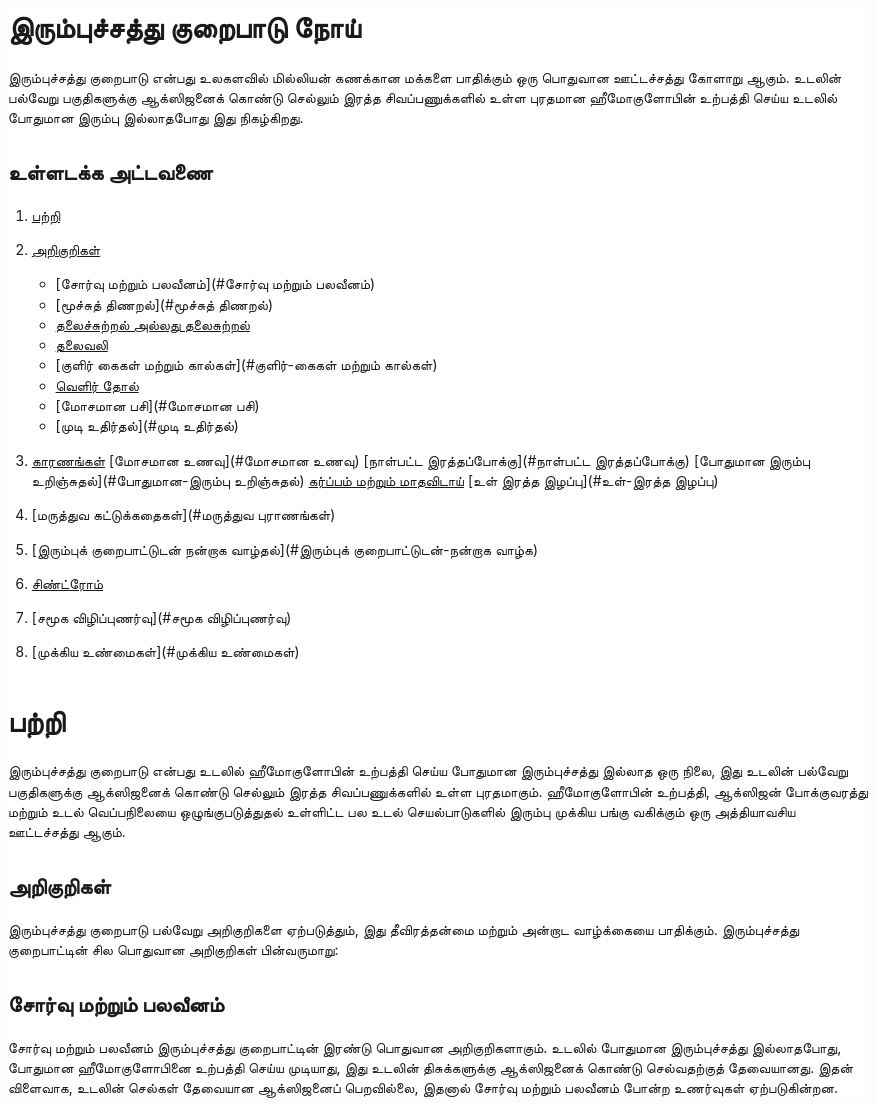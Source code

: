 # இரும்புச்சத்து குறைபாடு நோய்

இரும்புச்சத்து குறைபாடு என்பது உலகளவில் மில்லியன் கணக்கான மக்களை பாதிக்கும் ஒரு பொதுவான ஊட்டச்சத்து கோளாறு ஆகும். உடலின் பல்வேறு பகுதிகளுக்கு ஆக்ஸிஜனைக் கொண்டு செல்லும் இரத்த சிவப்பணுக்களில் உள்ள புரதமான ஹீமோகுளோபின் உற்பத்தி செய்ய உடலில் போதுமான இரும்பு இல்லாதபோது இது நிகழ்கிறது.

## உள்ளடக்க அட்டவணை

1. [பற்றி](#பற்றி)
2. [அறிகுறிகள்](#அறிகுறிகள்)
    - [சோர்வு மற்றும் பலவீனம்](#சோர்வு மற்றும் பலவீனம்)
    - [மூச்சுத் திணறல்](#மூச்சுத் திணறல்)
    - [தலைச்சுற்றல் அல்லது தலைசுற்றல்](#தலைச்சுற்றல்-அல்லது-தலைச்சுற்றல்)
    - [தலைவலி](#தலைவலி)
    - [குளிர் கைகள் மற்றும் கால்கள்](#குளிர்-கைகள் மற்றும் கால்கள்)
    - [வெளிர் தோல்](#வெளிர்-தோல்)
    - [மோசமான பசி](#மோசமான பசி)
    - [முடி உதிர்தல்](#முடி உதிர்தல்)

3. [காரணங்கள்](#காரணங்கள்)
    [மோசமான உணவு](#மோசமான உணவு)
    [நாள்பட்ட இரத்தப்போக்கு](#நாள்பட்ட இரத்தப்போக்கு)
    [போதுமான இரும்பு உறிஞ்சுதல்](#போதுமான-இரும்பு உறிஞ்சுதல்)
    [கர்ப்பம் மற்றும் மாதவிடாய்](#கர்ப்பம்-மற்றும்-மாதவிடாய்)
    [உள் இரத்த இழப்பு](#உள்-இரத்த இழப்பு)

4. [மருத்துவ கட்டுக்கதைகள்](#மருத்துவ புராணங்கள்)
5. [இரும்புக் குறைபாட்டுடன் நன்றாக வாழ்தல்](#இரும்புக் குறைபாட்டுடன்-நன்றாக வாழ்க)
6. [சிண்ட்ரோம்](#நோய்க்குறி)
7. [சமூக விழிப்புணர்வு](#சமூக விழிப்புணர்வு)
8. [முக்கிய உண்மைகள்](#முக்கிய உண்மைகள்)


# பற்றி
இரும்புச்சத்து குறைபாடு என்பது உடலில் ஹீமோகுளோபின் உற்பத்தி செய்ய போதுமான இரும்புச்சத்து இல்லாத ஒரு நிலை, இது உடலின் பல்வேறு பகுதிகளுக்கு ஆக்ஸிஜனைக் கொண்டு செல்லும் இரத்த சிவப்பணுக்களில் உள்ள புரதமாகும். ஹீமோகுளோபின் உற்பத்தி, ஆக்ஸிஜன் போக்குவரத்து மற்றும் உடல் வெப்பநிலையை ஒழுங்குபடுத்துதல் உள்ளிட்ட பல உடல் செயல்பாடுகளில் இரும்பு முக்கிய பங்கு வகிக்கும் ஒரு அத்தியாவசிய ஊட்டச்சத்து ஆகும்.

## அறிகுறிகள் 

இரும்புச்சத்து குறைபாடு பல்வேறு அறிகுறிகளை ஏற்படுத்தும், இது தீவிரத்தன்மை மற்றும் அன்றாட வாழ்க்கையை பாதிக்கும். இரும்புச்சத்து குறைபாட்டின் சில பொதுவான அறிகுறிகள் பின்வருமாறு:

## சோர்வு மற்றும் பலவீனம்
சோர்வு மற்றும் பலவீனம் இரும்புச்சத்து குறைபாட்டின் இரண்டு பொதுவான அறிகுறிகளாகும். உடலில் போதுமான இரும்புச்சத்து இல்லாதபோது, ​​போதுமான ஹீமோகுளோபினை உற்பத்தி செய்ய முடியாது, இது உடலின் திசுக்களுக்கு ஆக்ஸிஜனைக் கொண்டு செல்வதற்குத் தேவையானது. இதன் விளைவாக, உடலின் செல்கள் தேவையான ஆக்ஸிஜனைப் பெறவில்லை, இதனால் சோர்வு மற்றும் பலவீனம் போன்ற உணர்வுகள் ஏற்படுகின்றன.
